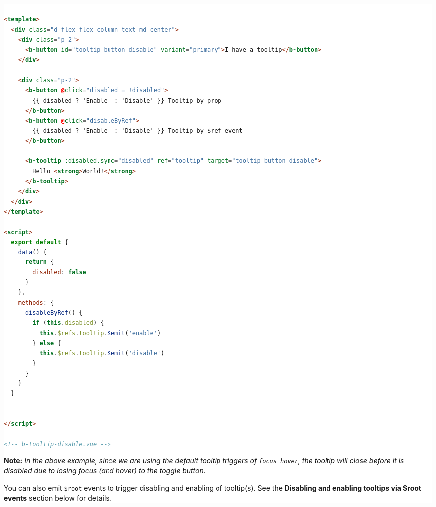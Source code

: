 ```html

<template>
  <div class="d-flex flex-column text-md-center">
    <div class="p-2">
      <b-button id="tooltip-button-disable" variant="primary">I have a tooltip</b-button>
    </div>

    <div class="p-2">
      <b-button @click="disabled = !disabled">
        {{ disabled ? 'Enable' : 'Disable' }} Tooltip by prop
      </b-button>
      <b-button @click="disableByRef">
        {{ disabled ? 'Enable' : 'Disable' }} Tooltip by $ref event
      </b-button>

      <b-tooltip :disabled.sync="disabled" ref="tooltip" target="tooltip-button-disable">
        Hello <strong>World!</strong>
      </b-tooltip>
    </div>
  </div>
</template>

<script>
  export default {
    data() {
      return {
        disabled: false
      }
    },
    methods: {
      disableByRef() {
        if (this.disabled) {
          this.$refs.tooltip.$emit('enable')
        } else {
          this.$refs.tooltip.$emit('disable')
        }
      }
    }
  }


</script>

<!-- b-tooltip-disable.vue -->
```

**Note:** _In the above example, since we are using the default tooltip triggers of `focus hover`, the tooltip will
close before it is disabled due to losing focus (and hover) to the toggle button._

You can also emit `$root` events to trigger disabling and enabling of tooltip(s). See the
**Disabling and enabling tooltips via \$root events** section below for details.

